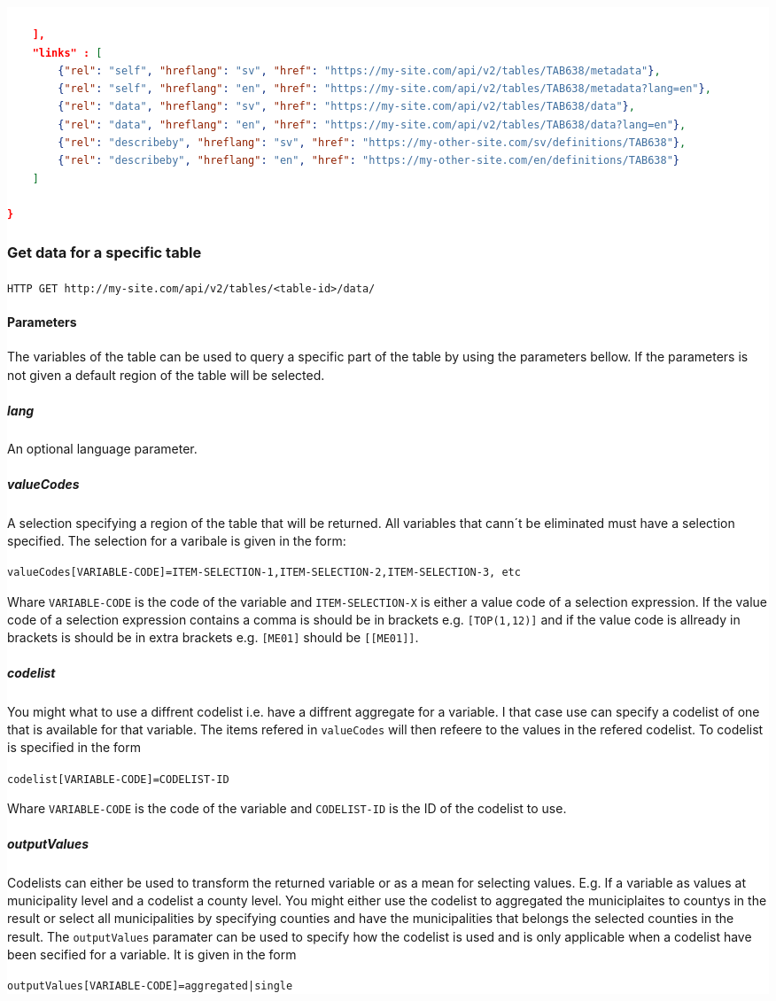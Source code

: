 ```json

    ],
    "links" : [
        {"rel": "self", "hreflang": "sv", "href": "https://my-site.com/api/v2/tables/TAB638/metadata"},
        {"rel": "self", "hreflang": "en", "href": "https://my-site.com/api/v2/tables/TAB638/metadata?lang=en"},
        {"rel": "data", "hreflang": "sv", "href": "https://my-site.com/api/v2/tables/TAB638/data"},
        {"rel": "data", "hreflang": "en", "href": "https://my-site.com/api/v2/tables/TAB638/data?lang=en"},
        {"rel": "describeby", "hreflang": "sv", "href": "https://my-other-site.com/sv/definitions/TAB638"},
        {"rel": "describeby", "hreflang": "en", "href": "https://my-other-site.com/en/definitions/TAB638"}
    ]
 
}
```
### Get data for a specific table
```
HTTP GET http://my-site.com/api/v2/tables/<table-id>/data/
```
#### Parameters
The variables of the table can be used to query a specific part of the table by using the parameters bellow. If the parameters is not given a default region of the table will be selected.
##### lang
An optional language parameter.
##### valueCodes
A selection specifying a region of the table that will be returned. All variables that cann´t be eliminated must have a selection specified. The selection for a varibale is given in the form:
```
valueCodes[VARIABLE-CODE]=ITEM-SELECTION-1,ITEM-SELECTION-2,ITEM-SELECTION-3, etc
```
Whare `VARIABLE-CODE` is the code of the variable and `ITEM-SELECTION-X` is either a value code of a selection expression.
If the value code of a selection expression contains a comma is should be in brackets e.g. `[TOP(1,12)]` and if the value code is allready in brackets is should be in extra brackets e.g. `[ME01]` should be `[[ME01]]`.
##### codelist
You might what to use a diffrent codelist i.e. have a diffrent aggregate for a variable. I that case use can specify a codelist of one that is available for that variable. The items refered in `valueCodes` will then refeere to the values in the refered codelist. To codelist is specified in the form
```
codelist[VARIABLE-CODE]=CODELIST-ID
```
Whare `VARIABLE-CODE` is the code of the variable and `CODELIST-ID` is the ID of the codelist to use.
##### outputValues
Codelists can either be used to transform the returned variable or as a mean for selecting values. E.g. If a variable as values at municipality level and a codelist a county level. You might either use the codelist to aggregated the municiplaites to countys in the result or select all municipalities by specifying counties and have the municipalities that belongs the selected counties in the result.
The `outputValues` paramater can be used to specify how the codelist is used and is only applicable when a codelist have been secified for a variable.
It is given in the form
```
outputValues[VARIABLE-CODE]=aggregated|single
```

[comment]: <> (Run this command in a bash promt to updated the specs.md file)
[comment]: <> (./include_refs.sh specs_template.md > specs.md)